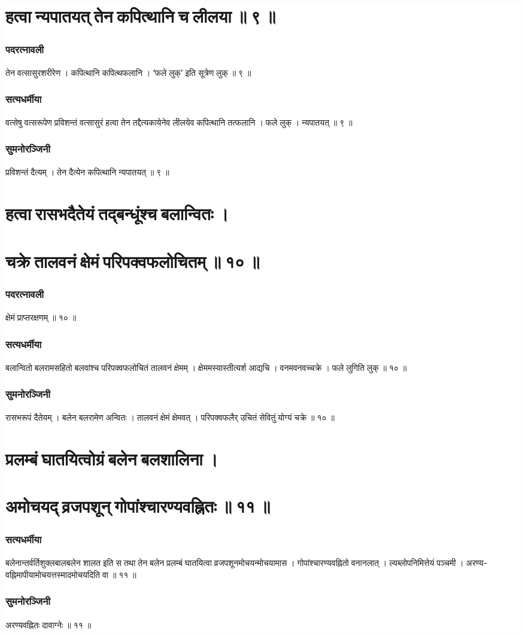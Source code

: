 # **हत्वा न्यपातयत् तेन कपित्थानि च लीलया ॥ ९ ॥**

### **पदरत्नावली**

तेन वत्सासुरशरीरेण । कपित्थानि कपित्थफलानि । ‘फले लुक्’ इति सूत्रेण लुक् ॥ ९ ॥

### **सत्यधर्मीया**

वत्सेषु वत्सरूपेण प्रविशन्तं वत्सासुरं हत्वा तेन तद्दैत्यकायेनेव लीलयेव कपित्थानि तत्फलानि । फले लुक् । न्यपातयत् ॥ ९ ॥

### **सुमनोरञ्जिनी**

प्रविशन्तं दैत्यम् । तेन दैत्येन कपित्थानि न्यपातयत् ॥ ९ ॥

# **हत्वा रासभदैतेयं तद्बन्धूंश्च बलान्वितः ।**

# **चक्रे तालवनं क्षेमं परिपक्वफलोचितम् ॥ १० ॥**

### **पदरत्नावली**

क्षेमं प्राप्तरक्षणम् ॥ १० ॥

### **सत्यधर्मीया**

बलान्वितो बलरामसहितो बलवांश्च परिपक्वफलोचितं तालवनं क्षेमम् । क्षेममस्यास्तीत्यर्श आद्यचि । वनमवनवच्चक्रे । फले लुगिति लुक् ॥ १० ॥

### **सुमनोरञ्जिनी**

रासभरूपं दैतेयम् । बलेन बलरामेण अन्वितः । तालवनं क्षेमं क्षेमवत् । परिपक्वफलैर् उचितं सेवितुं योग्यं चक्रे ॥ १० ॥

# **प्रलम्बं घातयित्वोग्रं बलेन बलशालिना ।**

# **अमोचयद् व्रजपशून् गोपांश्चारण्यवह्नितः ॥ ११ ॥**

### **सत्यधर्मीया**

बलेनान्तर्वर्तिशुक्लबालबलेन शालत इति स तथा तेन बलेन प्रलम्बं घातयित्वा व्रजपशूनमोचयन्मोचयामास । गोपांश्चारण्यवह्नितो वनानलात् । ल्यब्लोपनिमित्तेयं पञ्चमी । अरण्य-वह्निमापीयामोचयत्तस्मादमोचयदिति वा ॥ ११ ॥

### **सुमनोरञ्जिनी**

अरण्यवह्नितः दावाग्नेः ॥ ११ ॥
